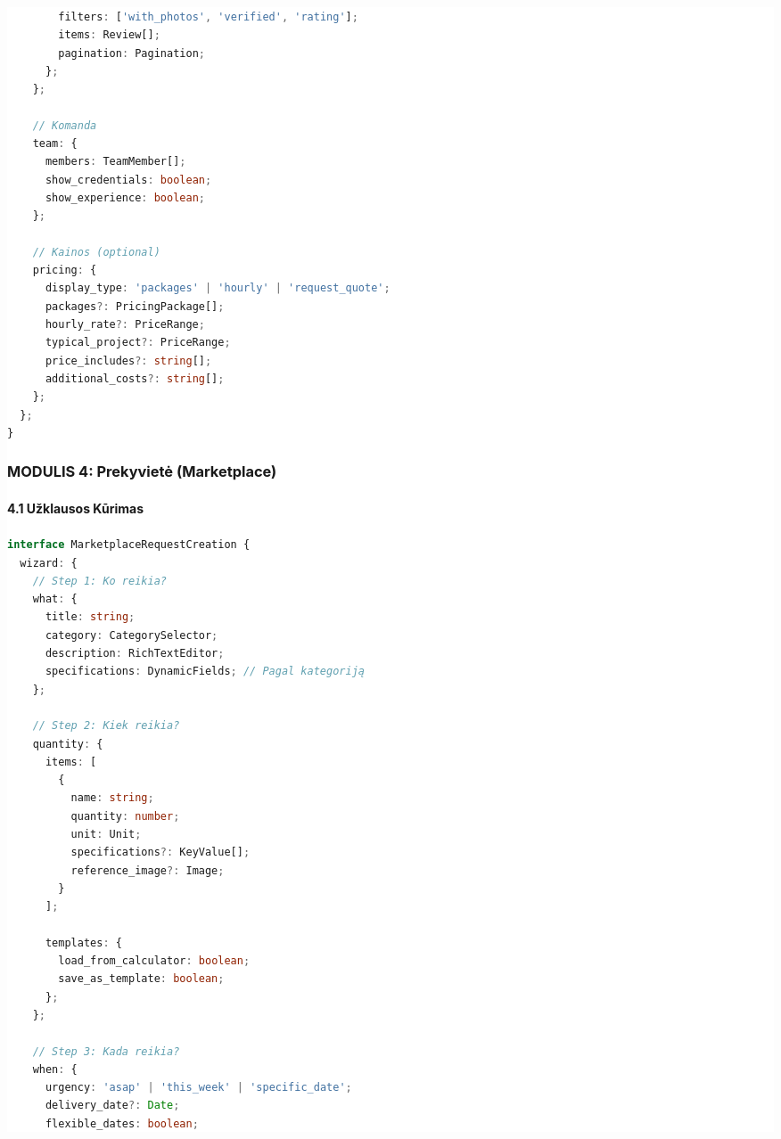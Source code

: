 ```typescript
        filters: ['with_photos', 'verified', 'rating'];
        items: Review[];
        pagination: Pagination;
      };
    };
    
    // Komanda
    team: {
      members: TeamMember[];
      show_credentials: boolean;
      show_experience: boolean;
    };
    
    // Kainos (optional)
    pricing: {
      display_type: 'packages' | 'hourly' | 'request_quote';
      packages?: PricingPackage[];
      hourly_rate?: PriceRange;
      typical_project?: PriceRange;
      price_includes?: string[];
      additional_costs?: string[];
    };
  };
}
```

### MODULIS 4: Prekyvietė (Marketplace)

#### 4.1 Užklausos Kūrimas
```typescript
interface MarketplaceRequestCreation {
  wizard: {
    // Step 1: Ko reikia?
    what: {
      title: string;
      category: CategorySelector;
      description: RichTextEditor;
      specifications: DynamicFields; // Pagal kategoriją
    };
    
    // Step 2: Kiek reikia?
    quantity: {
      items: [
        {
          name: string;
          quantity: number;
          unit: Unit;
          specifications?: KeyValue[];
          reference_image?: Image;
        }
      ];
      
      templates: {
        load_from_calculator: boolean;
        save_as_template: boolean;
      };
    };
    
    // Step 3: Kada reikia?
    when: {
      urgency: 'asap' | 'this_week' | 'specific_date';
      delivery_date?: Date;
      flexible_dates: boolean;
```
